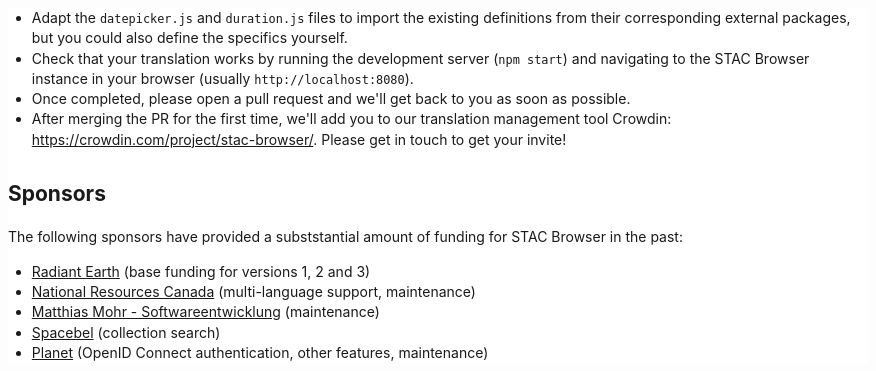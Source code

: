 - Adapt the `datepicker.js` and `duration.js` files to import the existing definitions from their corresponding external packages, but you could also define the specifics yourself.
- Check that your translation works by running the development server (`npm start`) and navigating to the STAC Browser instance in your browser (usually `http://localhost:8080`).
- Once completed, please open a pull request and we'll get back to you as soon as possible.
- After merging the PR for the first time, we'll add you to our translation management tool Crowdin: <https://crowdin.com/project/stac-browser/>. Please get in touch to get your invite!

## Sponsors

The following sponsors have provided a subststantial amount of funding for STAC Browser in the past:

- [Radiant Earth](https://radiant.earth) (base funding for versions 1, 2 and 3)
- [National Resources Canada](https://natural-resources.canada.ca/home) (multi-language support, maintenance)
- [Matthias Mohr - Softwareentwicklung](https://mohr.ws) (maintenance)
- [Spacebel](https://spacebel.com) (collection search)
- [Planet](https://planet.com) (OpenID Connect authentication, other features, maintenance)

